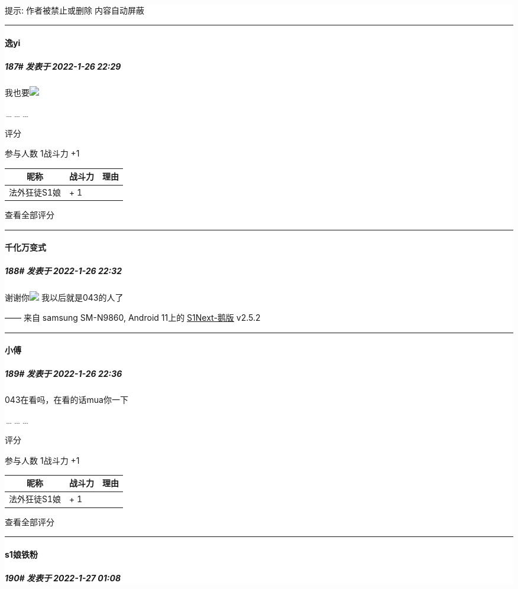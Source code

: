 提示: 作者被禁止或删除 内容自动屏蔽

*****

####  逸yi  
##### 187#       发表于 2022-1-26 22:29

我也要<img src="https://static.saraba1st.com/image/smiley/face2017/072.png" referrerpolicy="no-referrer">

﹍﹍﹍

评分

 参与人数 1战斗力 +1

|昵称|战斗力|理由|
|----|---|---|
| 法外狂徒S1娘| + 1||

查看全部评分

*****

####  千化万变式  
##### 188#       发表于 2022-1-26 22:32

谢谢你<img src="https://static.saraba1st.com/image/smiley/face2017/075.png" referrerpolicy="no-referrer">
我以后就是043的人了

—— 来自 samsung SM-N9860, Android 11上的 [S1Next-鹅版](https://github.com/ykrank/S1-Next/releases) v2.5.2

*****

####  小傅  
##### 189#       发表于 2022-1-26 22:36

043在看吗，在看的话mua你一下

﹍﹍﹍

评分

 参与人数 1战斗力 +1

|昵称|战斗力|理由|
|----|---|---|
| 法外狂徒S1娘| + 1||

查看全部评分

*****

####  s1娘铁粉  
##### 190#       发表于 2022-1-27 01:08
